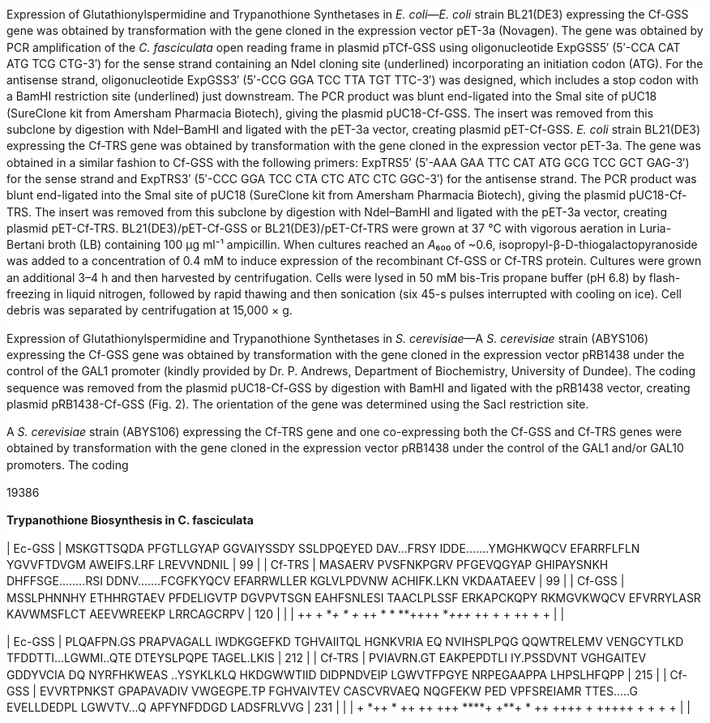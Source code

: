 Expression of Glutathionylspermidine and Trypanothione Synthetases in *E. coli*—*E. coli* strain BL21(DE3) expressing the Cf-GSS gene was obtained by transformation with the gene cloned in the expression vector pET-3a (Novagen). The gene was obtained by PCR amplification of the *C. fasciculata* open reading frame in plasmid pTCf-GSS using oligonucleotide ExpGSS5′ (5′-CCA CAT ATG TCG CTG-3′) for the sense strand containing an NdeI cloning site (underlined) incorporating an initiation codon (ATG). For the antisense strand, oligonucleotide ExpGSS3′ (5′-CCG GGA TCC TTA TGT TTC-3′) was designed, which includes a stop codon with a BamHI restriction site (underlined) just downstream. The PCR product was blunt end-ligated into the SmaI site of pUC18 (SureClone kit from Amersham Pharmacia Biotech), giving the plasmid pUC18-Cf-GSS. The insert was removed from this subclone by digestion with NdeI–BamHI and ligated with the pET-3a vector, creating plasmid pET-Cf-GSS. *E. coli* strain BL21(DE3) expressing the Cf-TRS gene was obtained by transformation with the gene cloned in the expression vector pET-3a. The gene was obtained in a similar fashion to Cf-GSS with the following primers: ExpTRS5′ (5′-AAA GAA TTC CAT ATG GCG TCC GCT GAG-3′) for the sense strand and ExpTRS3′ (5′-CCC GGA TCC CTA CTC ATC CTC GGC-3′) for the antisense strand. The PCR product was blunt end-ligated into the SmaI site of pUC18 (SureClone kit from Amersham Pharmacia Biotech), giving the plasmid pUC18-Cf-TRS. The insert was removed from this subclone by digestion with NdeI–BamHI and ligated with the pET-3a vector, creating plasmid pET-Cf-TRS. BL21(DE3)/pET-Cf-GSS or BL21(DE3)/pET-Cf-TRS were grown at 37 °C with vigorous aeration in Luria-Bertani broth (LB) containing 100 μg ml⁻¹ ampicillin. When cultures reached an *A*₆₀₀ of ~0.6, isopropyl-β-D-thiogalactopyranoside was added to a concentration of 0.4 mM to induce expression of the recombinant Cf-GSS or Cf-TRS protein. Cultures were grown an additional 3–4 h and then harvested by centrifugation. Cells were lysed in 50 mM bis-Tris propane buffer (pH 6.8) by flash-freezing in liquid nitrogen, followed by rapid thawing and then sonication (six 45-s pulses interrupted with cooling on ice). Cell debris was separated by centrifugation at 15,000 × g.

Expression of Glutathionylspermidine and Trypanothione Synthetases in *S. cerevisiae*—A *S. cerevisiae* strain (ABYS106) expressing the Cf-GSS gene was obtained by transformation with the gene cloned in the expression vector pRB1438 under the control of the GAL1 promoter (kindly provided by Dr. P. Andrews, Department of Biochemistry, University of Dundee). The coding sequence was removed from the plasmid pUC18-Cf-GSS by digestion with BamHI and ligated with the pRB1438 vector, creating plasmid pRB1438-Cf-GSS (Fig. 2). The orientation of the gene was determined using the SacI restriction site.

A *S. cerevisiae* strain (ABYS106) expressing the Cf-TRS gene and one co-expressing both the Cf-GSS and Cf-TRS genes were obtained by transformation with the gene cloned in the expression vector pRB1438 under the control of the GAL1 and/or GAL10 promoters. The coding

19386

**Trypanothione Biosynthesis in C. fasciculata**

| Ec-GSS | MSKGTTSQDA PFGTLLGYAP GGVAIYSSDY SSLDPQEYED DAV...FRSY IDDE.......YMGHKWQCV EFARRFLFLN YGVVFTDVGM AWEIFS.LRF LREVVNDNIL | 99 |
| Cf-TRS | MASAERV PVSFNKPGRV PFGEVQGYAP GHIPAYSNKH DHFFSGE........RSI DDNV.......FCGFKYQCV EFARRWLLER KGLVLPDVNW ACHIFK.LKN VKDAATAEEV | 99 |
| Cf-GSS | MSSLPHNNHY ETHHRGTAEV PFDELIGVTP DGVPVTSGN EAHFSNLESI TAACLPLSSF ERKAPCKQPY RKMGVKWQCV EFVRRYLASR KAVWMSFLCT AEEVWREEKP LRRCAGCRPV | 120 |
|        | ++ + **+ * +* ++ * * **++++ **+++* ++ + + ++ + + | |

| Ec-GSS | PLQAFPN.GS PRAPVAGALL IWDKGGEFKD TGHVAIITQL HGNKVRIA EQ NVIHSPLPQG QQWTRELEMV VENGCYTLKD TFDDTTI...LGWMI..QTE DTEYSLPQPE TAGEL.LKIS | 212 |
| Cf-TRS | PVIAVRN.GT EAKPEPDTLI IY.PSSDVNT VGHGAITEV GDDYVCIA DQ NYRFHKWEAS ..YSYKLKLQ HKDGWWTIID DIDPNDVEIP LGWVTFPGYE NRPEGAAPPA LHPSLHFQPP | 215 |
| Cf-GSS | EVVRTPNKST GPAPAVADIV VWGEGPE.TP FGHVAIVTEV CASCVRVAEQ NQGFEKW PED VPFSREIAMR TTES.....G EVELLDEDPL LGWVTV...Q APFYNFDDGD LADSFRLVVG | 231 |
|        | + *++ * ++ ++ +++ ****+ +**+ * ++ ++++ + +++++ + + + + | |
